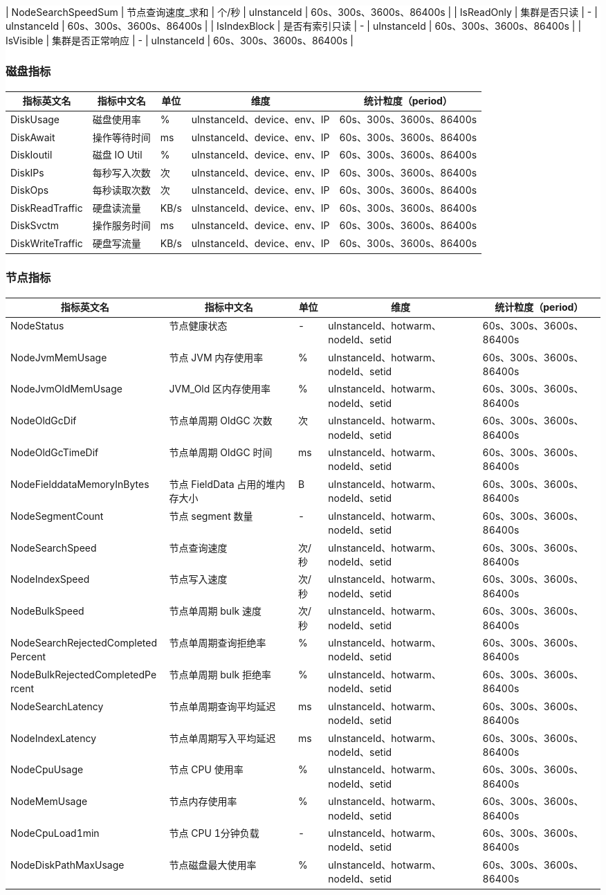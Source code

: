 | NodeSearchSpeedSum                    | 节点查询速度_求和                                      | 个/秒 | uInstanceId | 60s、300s、3600s、86400s |
| IsReadOnly                            | 集群是否只读                                           | -     | uInstanceId | 60s、300s、3600s、86400s |
| IsIndexBlock                          | 是否有索引只读                                         | -     | uInstanceId | 60s、300s、3600s、86400s |
| IsVisible                             | 集群是否正常响应                                       | -     | uInstanceId | 60s、300s、3600s、86400s |

### 磁盘指标

| 指标英文名       | 指标中文名   | 单位     | 维度                         | 统计粒度（period）       |
| ---------------- | ------------ | -------- | ---------------------------- | ------------------------ |
| DiskUsage        | 磁盘使用率   | %        | uInstanceId、device、env、IP | 60s、300s、3600s、86400s |
| DiskAwait        | 操作等待时间 | ms       | uInstanceId、device、env、IP | 60s、300s、3600s、86400s |
| DiskIoutil       | 磁盘 IO Util  | %        | uInstanceId、device、env、IP | 60s、300s、3600s、86400s |
| DiskIPs          | 每秒写入次数 | 次     | uInstanceId、device、env、IP | 60s、300s、3600s、86400s |
| DiskOps          | 每秒读取次数 | 次   | uInstanceId、device、env、IP | 60s、300s、3600s、86400s |
| DiskReadTraffic  | 硬盘读流量   | KB/s | uInstanceId、device、env、IP | 60s、300s、3600s、86400s |
| DiskSvctm        | 操作服务时间 | ms       | uInstanceId、device、env、IP | 60s、300s、3600s、86400s |
| DiskWriteTraffic | 硬盘写流量   | KB/s | uInstanceId、device、env、IP | 60s、300s、3600s、86400s |

### 节点指标

| 指标英文名                         | 指标中文名                      | 单位  | 维度                                | 统计粒度（period）       |
| ---------------------------------- | ------------------------------- | ----- | ----------------------------------- | ------------------------ |
| NodeStatus                         | 节点健康状态                    | -     | uInstanceId、hotwarm、nodeId、setid | 60s、300s、3600s、86400s |
| NodeJvmMemUsage                    | 节点 JVM 内存使用率             | %     | uInstanceId、hotwarm、nodeId、setid | 60s、300s、3600s、86400s |
| NodeJvmOldMemUsage                 | JVM_Old 区内存使用率            | %     | uInstanceId、hotwarm、nodeId、setid | 60s、300s、3600s、86400s |
| NodeOldGcDif                       | 节点单周期 OldGC 次数           | 次    | uInstanceId、hotwarm、nodeId、setid | 60s、300s、3600s、86400s |
| NodeOldGcTimeDif                   | 节点单周期 OldGC 时间           | ms    | uInstanceId、hotwarm、nodeId、setid | 60s、300s、3600s、86400s |
| NodeFielddataMemoryInBytes         | 节点 FieldData 占用的堆内存大小 | B     | uInstanceId、hotwarm、nodeId、setid | 60s、300s、3600s、86400s |
| NodeSegmentCount                   | 节点 segment 数量               | -     | uInstanceId、hotwarm、nodeId、setid | 60s、300s、3600s、86400s |
| NodeSearchSpeed                    | 节点查询速度                    | 次/秒 | uInstanceId、hotwarm、nodeId、setid | 60s、300s、3600s、86400s |
| NodeIndexSpeed                     | 节点写入速度                    | 次/秒 | uInstanceId、hotwarm、nodeId、setid | 60s、300s、3600s、86400s |
| NodeBulkSpeed                      | 节点单周期 bulk 速度            | 次/秒 | uInstanceId、hotwarm、nodeId、setid | 60s、300s、3600s、86400s |
| NodeSearchRejectedCompletedPercent | 节点单周期查询拒绝率            | %     | uInstanceId、hotwarm、nodeId、setid | 60s、300s、3600s、86400s |
| NodeBulkRejectedCompletedPercent   | 节点单周期 bulk 拒绝率          | %     | uInstanceId、hotwarm、nodeId、setid | 60s、300s、3600s、86400s |
| NodeSearchLatency                  | 节点单周期查询平均延迟          | ms    | uInstanceId、hotwarm、nodeId、setid | 60s、300s、3600s、86400s |
| NodeIndexLatency                   | 节点单周期写入平均延迟          | ms    | uInstanceId、hotwarm、nodeId、setid | 60s、300s、3600s、86400s |
| NodeCpuUsage                       | 节点 CPU 使用率                 | %     | uInstanceId、hotwarm、nodeId、setid | 60s、300s、3600s、86400s |
| NodeMemUsage                       | 节点内存使用率                  | %     | uInstanceId、hotwarm、nodeId、setid | 60s、300s、3600s、86400s |
| NodeCpuLoad1min                    | 节点 CPU 1分钟负载              | -     | uInstanceId、hotwarm、nodeId、setid | 60s、300s、3600s、86400s |
| NodeDiskPathMaxUsage               | 节点磁盘最大使用率              | %     | uInstanceId、hotwarm、nodeId、setid | 60s、300s、3600s、86400s |
